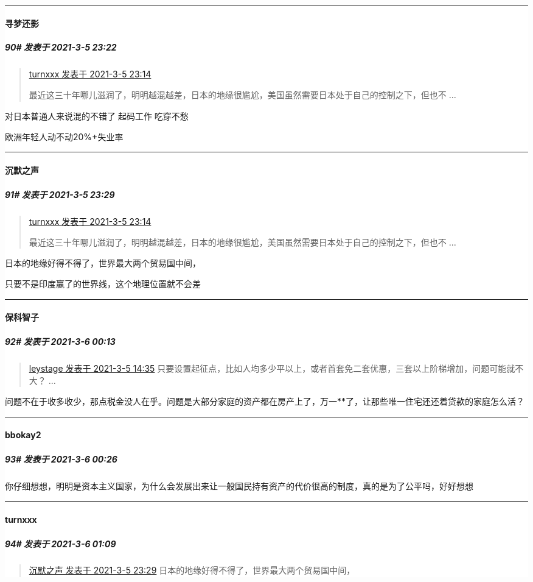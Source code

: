 
*****

####  寻梦还影  
##### 90#       发表于 2021-3-5 23:22


<blockquote><a href="httphttps://bbs.saraba1st.com/2b/forum.php?mod=redirect&amp;goto=findpost&amp;pid=50526667&amp;ptid=1991287" target="_blank">turnxxx 发表于 2021-3-5 23:14</a>

最近这三十年哪儿滋润了，明明越混越差，日本的地缘很尴尬，美国虽然需要日本处于自己的控制之下，但也不 ...</blockquote>
对日本普通人来说混的不错了 起码工作 吃穿不愁


欧洲年轻人动不动20%+失业率


*****

####  沉默之声  
##### 91#       发表于 2021-3-5 23:29


<blockquote><a href="httphttps://bbs.saraba1st.com/2b/forum.php?mod=redirect&amp;goto=findpost&amp;pid=50526667&amp;ptid=1991287" target="_blank">turnxxx 发表于 2021-3-5 23:14</a>

最近这三十年哪儿滋润了，明明越混越差，日本的地缘很尴尬，美国虽然需要日本处于自己的控制之下，但也不 ...</blockquote>
日本的地缘好得不得了，世界最大两个贸易国中间，

只要不是印度赢了的世界线，这个地理位置就不会差


*****

####  保科智子  
##### 92#       发表于 2021-3-6 00:13


<blockquote><a href="httphttps://bbs.saraba1st.com/2b/forum.php?mod=redirect&amp;goto=findpost&amp;pid=50521272&amp;ptid=1991287" target="_blank">leystage 发表于 2021-3-5 14:35</a>
只要设置起征点，比如人均多少平以上，或者首套免二套优惠，三套以上阶梯增加，问题可能就不大？ ...</blockquote>
问题不在于收多收少，那点税金没人在乎。问题是大部分家庭的资产都在房产上了，万一**了，让那些唯一住宅还还着贷款的家庭怎么活？


*****

####  bbokay2  
##### 93#       发表于 2021-3-6 00:26


你仔细想想，明明是资本主义国家，为什么会发展出来让一般国民持有资产的代价很高的制度，真的是为了公平吗，好好想想


*****

####  turnxxx  
##### 94#       发表于 2021-3-6 01:09


<blockquote><a href="httphttps://bbs.saraba1st.com/2b/forum.php?mod=redirect&amp;goto=findpost&amp;pid=50526799&amp;ptid=1991287" target="_blank">沉默之声 发表于 2021-3-5 23:29</a>
日本的地缘好得不得了，世界最大两个贸易国中间，
